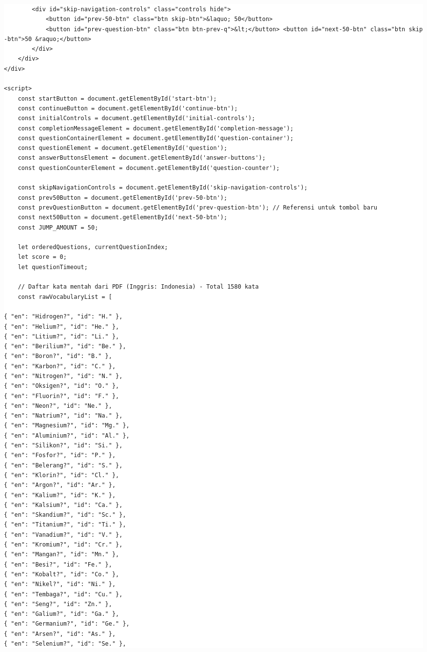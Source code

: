             <div id="skip-navigation-controls" class="controls hide">
                <button id="prev-50-btn" class="btn skip-btn">&laquo; 50</button>
                <button id="prev-question-btn" class="btn btn-prev-q">&lt;</button> <button id="next-50-btn" class="btn skip-btn">50 &raquo;</button>
            </div>
        </div>
    </div>

    <script>
        const startButton = document.getElementById('start-btn');
        const continueButton = document.getElementById('continue-btn');
        const initialControls = document.getElementById('initial-controls');
        const completionMessageElement = document.getElementById('completion-message');
        const questionContainerElement = document.getElementById('question-container');
        const questionElement = document.getElementById('question');
        const answerButtonsElement = document.getElementById('answer-buttons');
        const questionCounterElement = document.getElementById('question-counter');

        const skipNavigationControls = document.getElementById('skip-navigation-controls');
        const prev50Button = document.getElementById('prev-50-btn');
        const prevQuestionButton = document.getElementById('prev-question-btn'); // Referensi untuk tombol baru
        const next50Button = document.getElementById('next-50-btn');
        const JUMP_AMOUNT = 50;

        let orderedQuestions, currentQuestionIndex;
        let score = 0;
        let questionTimeout;

        // Daftar kata mentah dari PDF (Inggris: Indonesia) - Total 1580 kata
        const rawVocabularyList = [

    { "en": "Hidrogen?", "id": "H." },
    { "en": "Helium?", "id": "He." },
    { "en": "Litium?", "id": "Li." },
    { "en": "Berilium?", "id": "Be." },
    { "en": "Boron?", "id": "B." },
    { "en": "Karbon?", "id": "C." },
    { "en": "Nitrogen?", "id": "N." },
    { "en": "Oksigen?", "id": "O." },
    { "en": "Fluorin?", "id": "F." },
    { "en": "Neon?", "id": "Ne." },
    { "en": "Natrium?", "id": "Na." },
    { "en": "Magnesium?", "id": "Mg." },
    { "en": "Aluminium?", "id": "Al." },
    { "en": "Silikon?", "id": "Si." },
    { "en": "Fosfor?", "id": "P." },
    { "en": "Belerang?", "id": "S." },
    { "en": "Klorin?", "id": "Cl." },
    { "en": "Argon?", "id": "Ar." },
    { "en": "Kalium?", "id": "K." },
    { "en": "Kalsium?", "id": "Ca." },
    { "en": "Skandium?", "id": "Sc." },
    { "en": "Titanium?", "id": "Ti." },
    { "en": "Vanadium?", "id": "V." },
    { "en": "Kromium?", "id": "Cr." },
    { "en": "Mangan?", "id": "Mn." },
    { "en": "Besi?", "id": "Fe." },
    { "en": "Kobalt?", "id": "Co." },
    { "en": "Nikel?", "id": "Ni." },
    { "en": "Tembaga?", "id": "Cu." },
    { "en": "Seng?", "id": "Zn." },
    { "en": "Galium?", "id": "Ga." },
    { "en": "Germanium?", "id": "Ge." },
    { "en": "Arsen?", "id": "As." },
    { "en": "Selenium?", "id": "Se." },